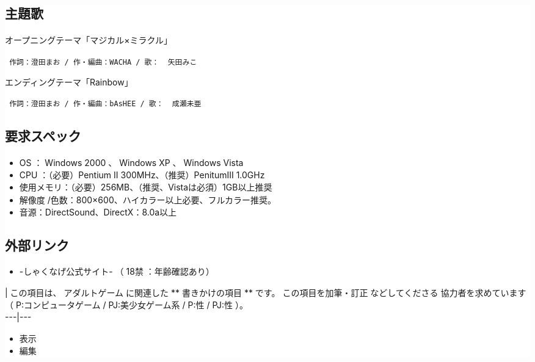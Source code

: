 ##  主題歌



オープニングテーマ「マジカル×ミラクル」

     作詞：澄田まお / 作・編曲：WACHA / 歌：  矢田みこ 
エンディングテーマ「Rainbow」

     作詞：澄田まお / 作・編曲：bAsHEE / 歌：  成瀬未亜 

##  要求スペック



  * OS  ：  Windows 2000  、  Windows XP  、  Windows Vista 
  * CPU  ：（必要）Pentium II 300MHz、（推奨）PenitumIII 1.0GHz 
  * 使用メモリ：（必要）256MB、（推奨、Vistaは必須）1GB以上推奨 
  * 解像度  /色数：800×600、ハイカラー以上必要、フルカラー推奨。 
  * 音源：DirectSound、DirectX：8.0a以上 

##  外部リンク



  * -しゃくなげ公式サイト-  （  18禁  ：年齢確認あり） 

|  この項目は、  アダルトゲーム  に関連した ** 書きかけの項目  ** です。  この項目を加筆・訂正  などしてくださる  協力者を求めています
（  P:コンピュータゲーム  /  PJ:美少女ゲーム系  /  P:性  /  PJ:性  ）。  
---|---  
  
  * 表示 
  * 編集 

